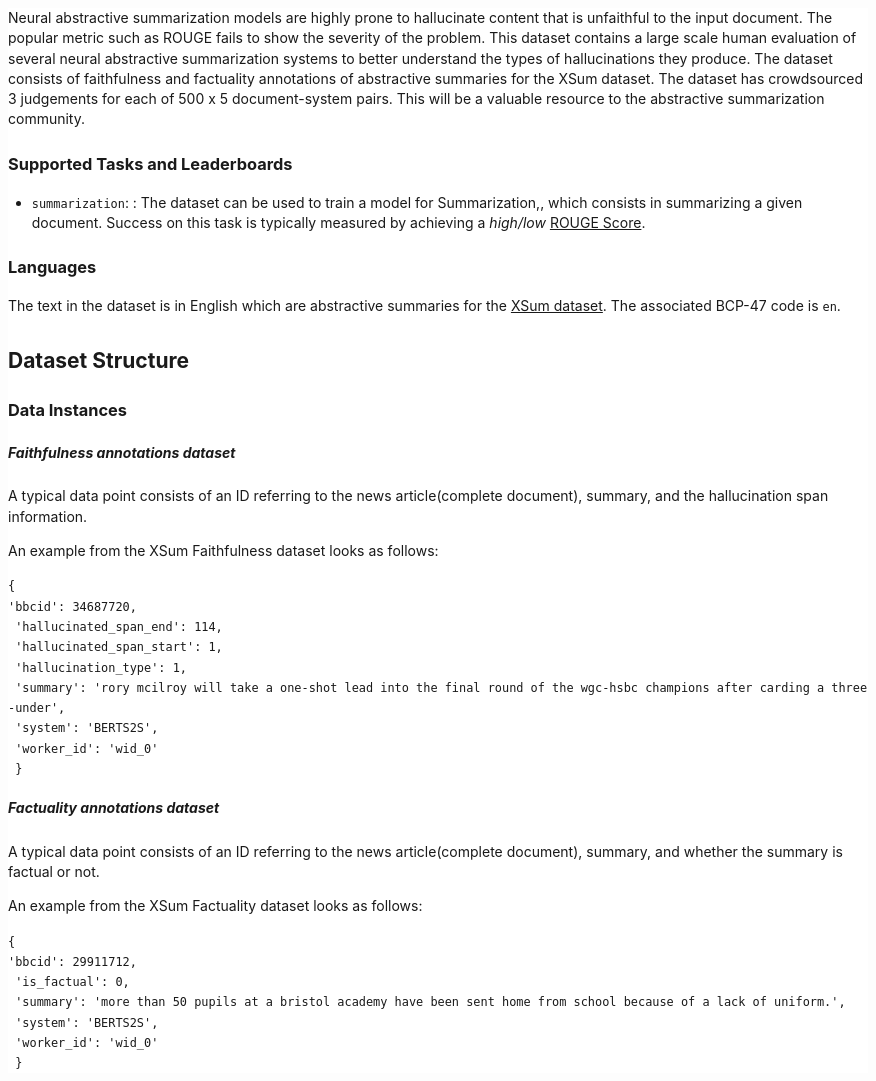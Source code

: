 Neural abstractive summarization models are highly prone to hallucinate content that is unfaithful to the input document. The popular metric such as ROUGE fails to show the severity of the problem. This dataset contains a large scale human evaluation of several neural abstractive summarization systems to better understand the types of hallucinations they produce. The dataset consists of faithfulness and factuality annotations of abstractive summaries for the XSum dataset. The dataset has crowdsourced 3 judgements for each of 500 x 5 document-system pairs. This will be a valuable resource to the abstractive summarization community.

### Supported Tasks and Leaderboards

* `summarization`: : The dataset can be used to train a model for Summarization,, which consists in summarizing a given document. Success on this task is typically measured by achieving a *high/low* [ROUGE Score](https://huggingface.co/metrics/rouge).

### Languages

The text in the dataset is in English which are abstractive summaries for the [XSum dataset](https://www.aclweb.org/anthology/D18-1206.pdf). The associated BCP-47 code is `en`.

## Dataset Structure

### Data Instances

##### Faithfulness annotations dataset

A typical data point consists of an ID referring to the news article(complete document), summary, and the hallucination span information.

An example from the XSum Faithfulness dataset looks as follows:

```
{
'bbcid': 34687720,
 'hallucinated_span_end': 114,
 'hallucinated_span_start': 1,
 'hallucination_type': 1,
 'summary': 'rory mcilroy will take a one-shot lead into the final round of the wgc-hsbc champions after carding a three-under',
 'system': 'BERTS2S',
 'worker_id': 'wid_0'
 }
```

##### Factuality annotations dataset

A typical data point consists of an ID referring to the news article(complete document), summary, and whether the summary is factual or not.

An example from the XSum Factuality dataset looks as follows:

```
{
'bbcid': 29911712,
 'is_factual': 0,
 'summary': 'more than 50 pupils at a bristol academy have been sent home from school because of a lack of uniform.',
 'system': 'BERTS2S',
 'worker_id': 'wid_0'
 }
```
